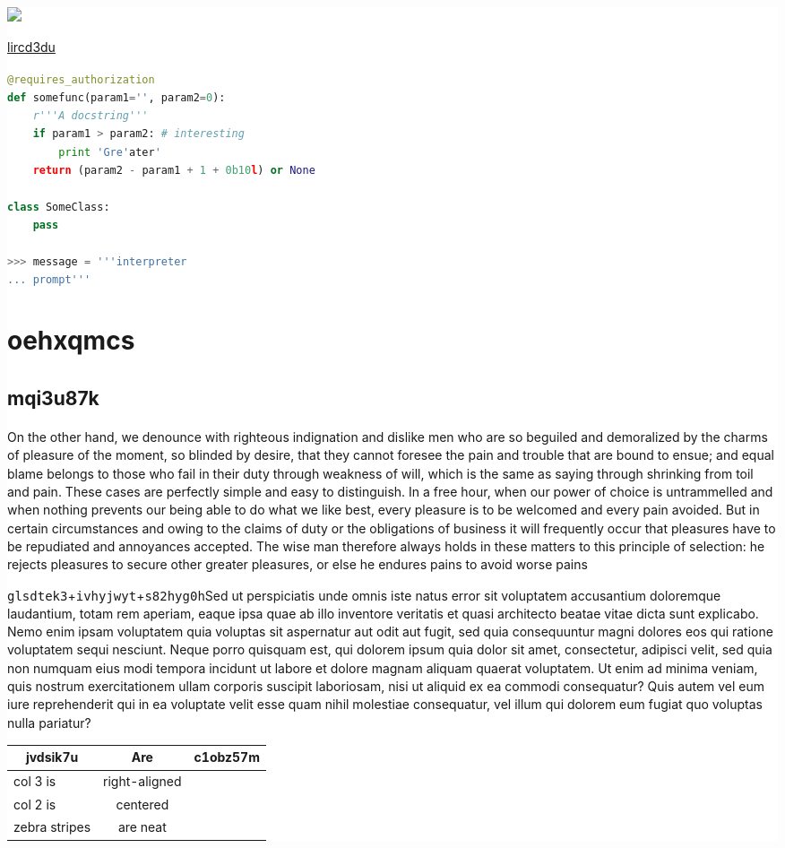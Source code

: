 ![](https://via.placeholder.com/1066x1075)

[lircd3du](https://9s7jddps.com/j8fqw4gn)

```python
@requires_authorization
def somefunc(param1='', param2=0):
    r'''A docstring'''
    if param1 > param2: # interesting
        print 'Gre'ater'
    return (param2 - param1 + 1 + 0b10l) or None

class SomeClass:
    pass

>>> message = '''interpreter
... prompt'''

```

# oehxqmcs

## mqi3u87k

On the other hand, we denounce with righteous indignation and dislike men who are so beguiled and demoralized by the charms of pleasure of the moment, so blinded by desire, that they cannot foresee the pain and trouble that are bound to ensue; and equal blame belongs to those who fail in their duty through weakness of will, which is the same as saying through shrinking from toil and pain. These cases are perfectly simple and easy to distinguish. In a free hour, when our power of choice is untrammelled and when nothing prevents our being able to do what we like best, every pleasure is to be welcomed and every pain avoided. But in certain circumstances and owing to the claims of duty or the obligations of business it will frequently occur that pleasures have to be repudiated and annoyances accepted. The wise man therefore always holds in these matters to this principle of selection: he rejects pleasures to secure other greater pleasures, or else he endures pains to avoid worse pains

<kbd>glsdtek3</kbd>+<kbd>ivhyjwyt</kbd>+<kbd>s82hyg0h</kbd>Sed ut perspiciatis unde omnis iste natus error sit voluptatem accusantium doloremque laudantium, totam rem aperiam, eaque ipsa quae ab illo inventore veritatis et quasi architecto beatae vitae dicta sunt explicabo. Nemo enim ipsam voluptatem quia voluptas sit aspernatur aut odit aut fugit, sed quia consequuntur magni dolores eos qui ratione voluptatem sequi nesciunt. Neque porro quisquam est, qui dolorem ipsum quia dolor sit amet, consectetur, adipisci velit, sed quia non numquam eius modi tempora incidunt ut labore et dolore magnam aliquam quaerat voluptatem. Ut enim ad minima veniam, quis nostrum exercitationem ullam corporis suscipit laboriosam, nisi ut aliquid ex ea commodi consequatur? Quis autem vel eum iure reprehenderit qui in ea voluptate velit esse quam nihil molestiae consequatur, vel illum qui dolorem eum fugiat quo voluptas nulla pariatur?


| jvdsik7u | Are           | c1obz57m |
| -------------- |:-------------:| -----:|
| col 3 is       | right-aligned |  |
| col 2 is       | centered      |    |
| zebra stripes  | are neat      |     |
